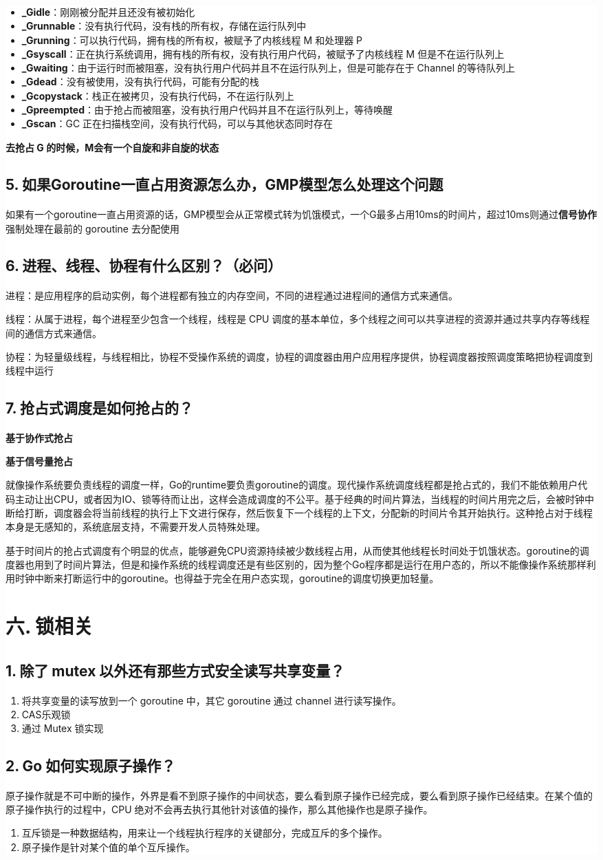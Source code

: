 - **_Gidle**：刚刚被分配并且还没有被初始化
- **_Grunnable**：没有执行代码，没有栈的所有权，存储在运行队列中
- **_Grunning**：可以执行代码，拥有栈的所有权，被赋予了内核线程 M 和处理器 P
- **_Gsyscall**：正在执行系统调用，拥有栈的所有权，没有执行用户代码，被赋予了内核线程 M 但是不在运行队列上
- **_Gwaiting**：由于运行时而被阻塞，没有执行用户代码并且不在运行队列上，但是可能存在于 Channel 的等待队列上
- **_Gdead**：没有被使用，没有执行代码，可能有分配的栈
- **_Gcopystack**：栈正在被拷贝，没有执行代码，不在运行队列上
- **_Gpreempted**：由于抢占而被阻塞，没有执行用户代码并且不在运行队列上，等待唤醒
- **_Gscan**：GC 正在扫描栈空间，没有执行代码，可以与其他状态同时存在

**去抢占 G 的时候，M会有一个自旋和非自旋的状态**

## 5. 如果Goroutine一直占用资源怎么办，GMP模型怎么处理这个问题

如果有一个goroutine一直占用资源的话，GMP模型会从正常模式转为饥饿模式，一个G最多占用10ms的时间片，超过10ms则通过**信号协作**强制处理在最前的 goroutine 去分配使用

## 6. 进程、线程、协程有什么区别？（必问）

进程：是应用程序的启动实例，每个进程都有独立的内存空间，不同的进程通过进程间的通信方式来通信。

线程：从属于进程，每个进程至少包含一个线程，线程是 CPU 调度的基本单位，多个线程之间可以共享进程的资源并通过共享内存等线程间的通信方式来通信。

协程：为轻量级线程，与线程相比，协程不受操作系统的调度，协程的调度器由用户应用程序提供，协程调度器按照调度策略把协程调度到线程中运行

## 7. 抢占式调度是如何抢占的？

**基于协作式抢占**

**基于信号量抢占**

就像操作系统要负责线程的调度一样，Go的runtime要负责goroutine的调度。现代操作系统调度线程都是抢占式的，我们不能依赖用户代码主动让出CPU，或者因为IO、锁等待而让出，这样会造成调度的不公平。基于经典的时间片算法，当线程的时间片用完之后，会被时钟中断给打断，调度器会将当前线程的执行上下文进行保存，然后恢复下一个线程的上下文，分配新的时间片令其开始执行。这种抢占对于线程本身是无感知的，系统底层支持，不需要开发人员特殊处理。

基于时间片的抢占式调度有个明显的优点，能够避免CPU资源持续被少数线程占用，从而使其他线程长时间处于饥饿状态。goroutine的调度器也用到了时间片算法，但是和操作系统的线程调度还是有些区别的，因为整个Go程序都是运行在用户态的，所以不能像操作系统那样利用时钟中断来打断运行中的goroutine。也得益于完全在用户态实现，goroutine的调度切换更加轻量。

# 六. 锁相关

## 1. 除了 mutex 以外还有那些方式安全读写共享变量？

1. 将共享变量的读写放到一个 goroutine 中，其它 goroutine 通过 channel 进行读写操作。
2. CAS乐观锁
3. 通过 Mutex 锁实现

## 2. Go 如何实现原子操作？

原子操作就是不可中断的操作，外界是看不到原子操作的中间状态，要么看到原子操作已经完成，要么看到原子操作已经结束。在某个值的原子操作执行的过程中，CPU 绝对不会再去执行其他针对该值的操作，那么其他操作也是原子操作。

1. 互斥锁是一种数据结构，用来让一个线程执行程序的关键部分，完成互斥的多个操作。
2. 原子操作是针对某个值的单个互斥操作。
